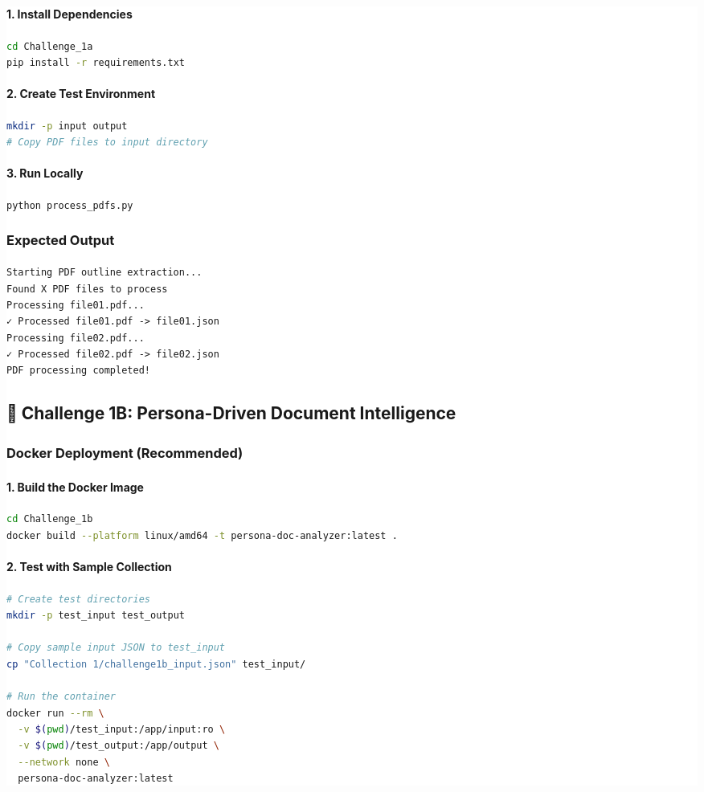 #### 1. Install Dependencies
```bash
cd Challenge_1a
pip install -r requirements.txt
```

#### 2. Create Test Environment
```bash
mkdir -p input output
# Copy PDF files to input directory
```

#### 3. Run Locally
```bash
python process_pdfs.py
```

### **Expected Output**
```
Starting PDF outline extraction...
Found X PDF files to process
Processing file01.pdf...
✓ Processed file01.pdf -> file01.json
Processing file02.pdf...
✓ Processed file02.pdf -> file02.json
PDF processing completed!
```

## 🧠 **Challenge 1B: Persona-Driven Document Intelligence**

### **Docker Deployment (Recommended)**

#### 1. Build the Docker Image
```bash
cd Challenge_1b
docker build --platform linux/amd64 -t persona-doc-analyzer:latest .
```

#### 2. Test with Sample Collection
```bash
# Create test directories
mkdir -p test_input test_output

# Copy sample input JSON to test_input
cp "Collection 1/challenge1b_input.json" test_input/

# Run the container
docker run --rm \
  -v $(pwd)/test_input:/app/input:ro \
  -v $(pwd)/test_output:/app/output \
  --network none \
  persona-doc-analyzer:latest
```
